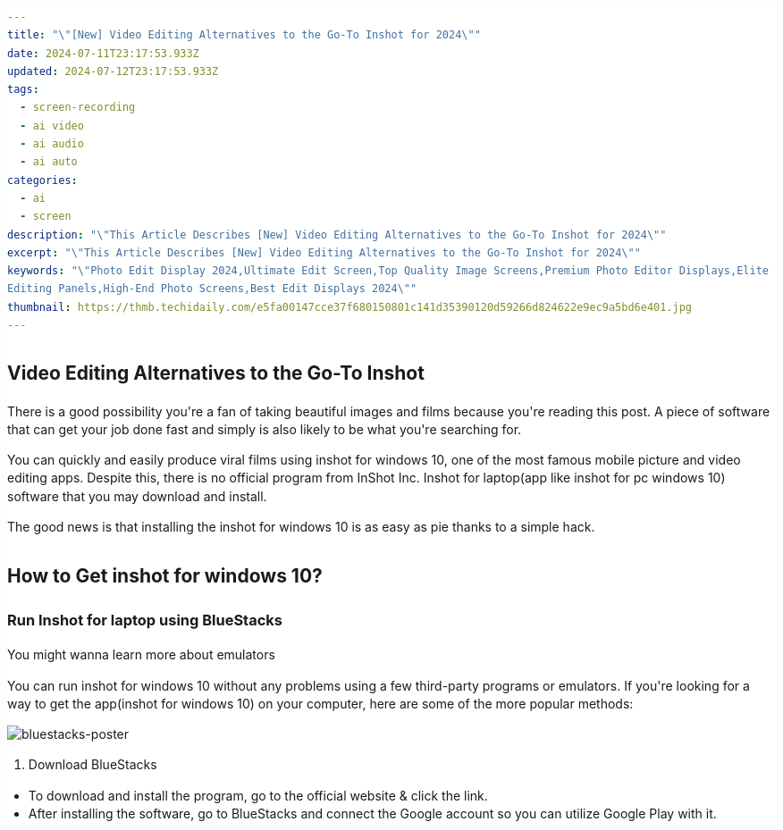```yaml
---
title: "\"[New] Video Editing Alternatives to the Go-To Inshot for 2024\""
date: 2024-07-11T23:17:53.933Z
updated: 2024-07-12T23:17:53.933Z
tags: 
  - screen-recording
  - ai video
  - ai audio
  - ai auto
categories: 
  - ai
  - screen
description: "\"This Article Describes [New] Video Editing Alternatives to the Go-To Inshot for 2024\""
excerpt: "\"This Article Describes [New] Video Editing Alternatives to the Go-To Inshot for 2024\""
keywords: "\"Photo Edit Display 2024,Ultimate Edit Screen,Top Quality Image Screens,Premium Photo Editor Displays,Elite Editing Panels,High-End Photo Screens,Best Edit Displays 2024\""
thumbnail: https://thmb.techidaily.com/e5fa00147cce37f680150801c141d35390120d59266d824622e9ec9a5bd6e401.jpg
---
```


## Video Editing Alternatives to the Go-To Inshot

There is a good possibility you're a fan of taking beautiful images and films because you're reading this post. A piece of software that can get your job done fast and simply is also likely to be what you're searching for.

You can quickly and easily produce viral films using inshot for windows 10, one of the most famous mobile picture and video editing apps. Despite this, there is no official program from InShot Inc. Inshot for laptop(app like inshot for pc windows 10) software that you may download and install.

The good news is that installing the inshot for windows 10 is as easy as pie thanks to a simple hack.

## How to Get inshot for windows 10?

### Run Inshot for laptop using BlueStacks

You might wanna learn more about emulators

You can run inshot for windows 10 without any problems using a few third-party programs or emulators. If you're looking for a way to get the app(inshot for windows 10) on your computer, here are some of the more popular methods:

![bluestacks-poster](https://images.wondershare.com/filmora/article-images/bluestacks-poster.jpg)

1. Download BlueStacks

* To download and install the program, go to the official website & click the link.
* After installing the software, go to BlueStacks and connect the Google account so you can utilize Google Play with it.
